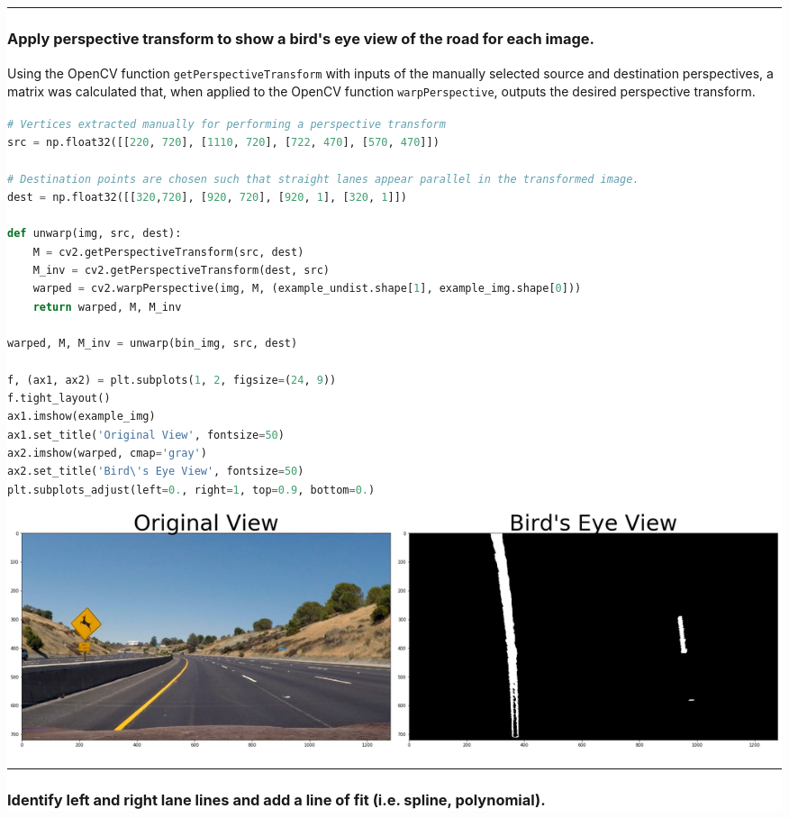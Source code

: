 
---
### Apply perspective transform to show a bird's eye view of the road for each image.

Using the OpenCV function `getPerspectiveTransform` with inputs of the manually selected source and destination perspectives, a matrix was calculated that, when applied to the OpenCV function `warpPerspective`, outputs the desired perspective transform.


```python
# Vertices extracted manually for performing a perspective transform
src = np.float32([[220, 720], [1110, 720], [722, 470], [570, 470]])

# Destination points are chosen such that straight lanes appear parallel in the transformed image.
dest = np.float32([[320,720], [920, 720], [920, 1], [320, 1]])

def unwarp(img, src, dest):
    M = cv2.getPerspectiveTransform(src, dest)
    M_inv = cv2.getPerspectiveTransform(dest, src)
    warped = cv2.warpPerspective(img, M, (example_undist.shape[1], example_img.shape[0]))
    return warped, M, M_inv

warped, M, M_inv = unwarp(bin_img, src, dest)

f, (ax1, ax2) = plt.subplots(1, 2, figsize=(24, 9))
f.tight_layout()
ax1.imshow(example_img)
ax1.set_title('Original View', fontsize=50)
ax2.imshow(warped, cmap='gray')
ax2.set_title('Bird\'s Eye View', fontsize=50)
plt.subplots_adjust(left=0., right=1, top=0.9, bottom=0.)
```


![png](output_11_0.png)


---
### Identify left and right lane lines and add a line of fit (i.e. spline, polynomial).
